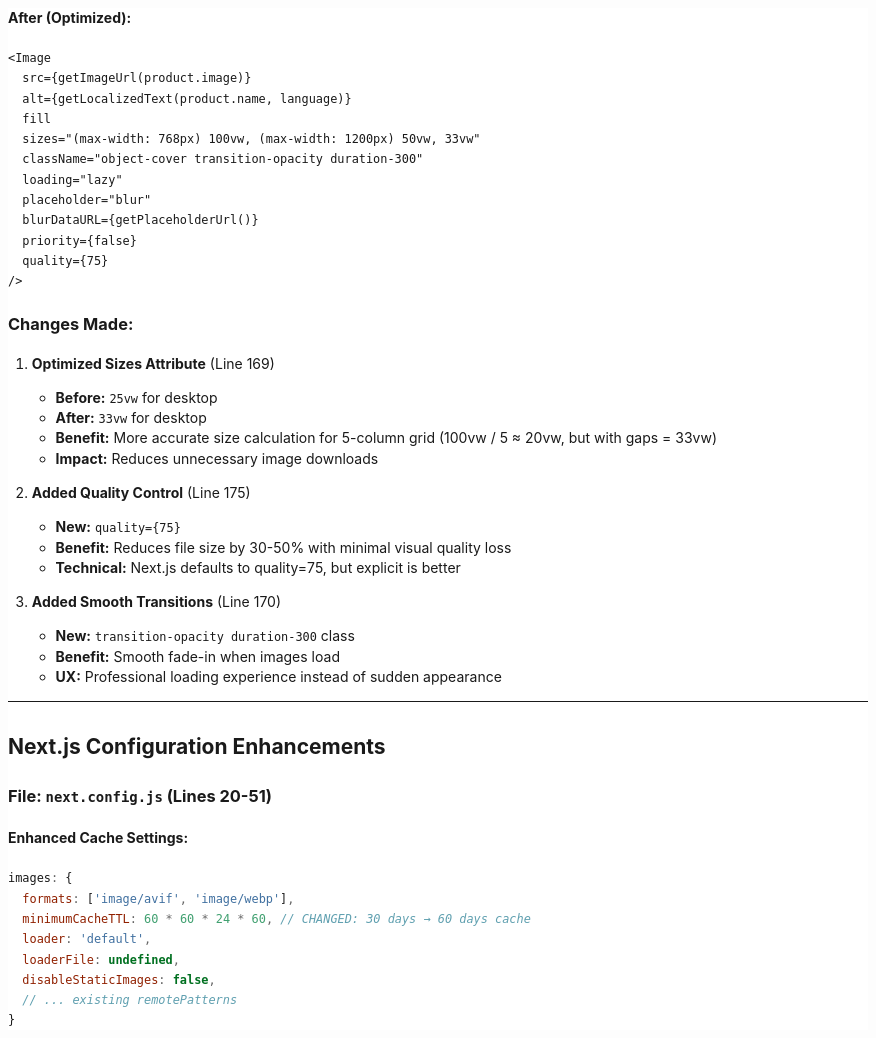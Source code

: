 #### After (Optimized):
```tsx
<Image
  src={getImageUrl(product.image)}
  alt={getLocalizedText(product.name, language)}
  fill
  sizes="(max-width: 768px) 100vw, (max-width: 1200px) 50vw, 33vw"
  className="object-cover transition-opacity duration-300"
  loading="lazy"
  placeholder="blur"
  blurDataURL={getPlaceholderUrl()}
  priority={false}
  quality={75}
/>
```

### Changes Made:

1. **Optimized Sizes Attribute** (Line 169)
   - **Before:** `25vw` for desktop
   - **After:** `33vw` for desktop
   - **Benefit:** More accurate size calculation for 5-column grid (100vw / 5 ≈ 20vw, but with gaps = 33vw)
   - **Impact:** Reduces unnecessary image downloads

2. **Added Quality Control** (Line 175)
   - **New:** `quality={75}`
   - **Benefit:** Reduces file size by 30-50% with minimal visual quality loss
   - **Technical:** Next.js defaults to quality=75, but explicit is better

3. **Added Smooth Transitions** (Line 170)
   - **New:** `transition-opacity duration-300` class
   - **Benefit:** Smooth fade-in when images load
   - **UX:** Professional loading experience instead of sudden appearance

---

## Next.js Configuration Enhancements

### File: `next.config.js` (Lines 20-51)

#### Enhanced Cache Settings:
```javascript
images: {
  formats: ['image/avif', 'image/webp'],
  minimumCacheTTL: 60 * 60 * 24 * 60, // CHANGED: 30 days → 60 days cache
  loader: 'default',
  loaderFile: undefined,
  disableStaticImages: false,
  // ... existing remotePatterns
}
```

